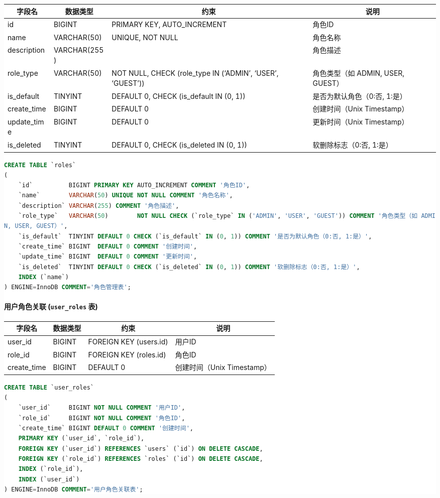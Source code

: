 | 字段名         | 数据类型         | 约束                                                        | 说明                         |
|-------------|--------------|-----------------------------------------------------------|----------------------------|
| id          | BIGINT       | PRIMARY KEY, AUTO_INCREMENT                               | 角色ID                       |
| name        | VARCHAR(50)  | UNIQUE, NOT NULL                                          | 角色名称                       |
| description | VARCHAR(255) |                                                           | 角色描述                       |
| role_type   | VARCHAR(50)  | NOT NULL, CHECK (role_type IN (‘ADMIN’, ‘USER’, ‘GUEST’)) | 角色类型（如 ADMIN, USER, GUEST） |
| is_default  | TINYINT      | DEFAULT 0, CHECK (is_default IN (0, 1))                   | 是否为默认角色（0:否, 1:是）          |
| create_time | BIGINT       | DEFAULT 0                                                 | 创建时间（Unix Timestamp）       |
| update_time | BIGINT       | DEFAULT 0                                                 | 更新时间（Unix Timestamp）       |
| is_deleted  | TINYINT      | DEFAULT 0, CHECK (is_deleted IN (0, 1))                   | 软删除标志（0:否, 1:是）            |

```sql
CREATE TABLE `roles`
(
    `id`          BIGINT PRIMARY KEY AUTO_INCREMENT COMMENT '角色ID',
    `name`        VARCHAR(50) UNIQUE NOT NULL COMMENT '角色名称',
    `description` VARCHAR(255) COMMENT '角色描述',
    `role_type`   VARCHAR(50)        NOT NULL CHECK (`role_type` IN ('ADMIN', 'USER', 'GUEST')) COMMENT '角色类型（如 ADMIN, USER, GUEST）',
    `is_default`  TINYINT DEFAULT 0 CHECK (`is_default` IN (0, 1)) COMMENT '是否为默认角色（0:否, 1:是）',
    `create_time` BIGINT  DEFAULT 0 COMMENT '创建时间',
    `update_time` BIGINT  DEFAULT 0 COMMENT '更新时间',
    `is_deleted`  TINYINT DEFAULT 0 CHECK (`is_deleted` IN (0, 1)) COMMENT '软删除标志（0:否, 1:是）',
    INDEX (`name`)
) ENGINE=InnoDB COMMENT='角色管理表';
```

#### 用户角色关联 (`user_roles` 表)

| 字段名         | 数据类型   | 约束                     | 说明                   |
|-------------|--------|------------------------|----------------------|
| user_id     | BIGINT | FOREIGN KEY (users.id) | 用户ID                 |
| role_id     | BIGINT | FOREIGN KEY (roles.id) | 角色ID                 |
| create_time | BIGINT | DEFAULT 0              | 创建时间（Unix Timestamp） |

```sql
CREATE TABLE `user_roles`
(
    `user_id`     BIGINT NOT NULL COMMENT '用户ID',
    `role_id`     BIGINT NOT NULL COMMENT '角色ID',
    `create_time` BIGINT DEFAULT 0 COMMENT '创建时间',
    PRIMARY KEY (`user_id`, `role_id`),
    FOREIGN KEY (`user_id`) REFERENCES `users` (`id`) ON DELETE CASCADE,
    FOREIGN KEY (`role_id`) REFERENCES `roles` (`id`) ON DELETE CASCADE,
    INDEX (`role_id`),
    INDEX (`user_id`)
) ENGINE=InnoDB COMMENT='用户角色关联表';
```
